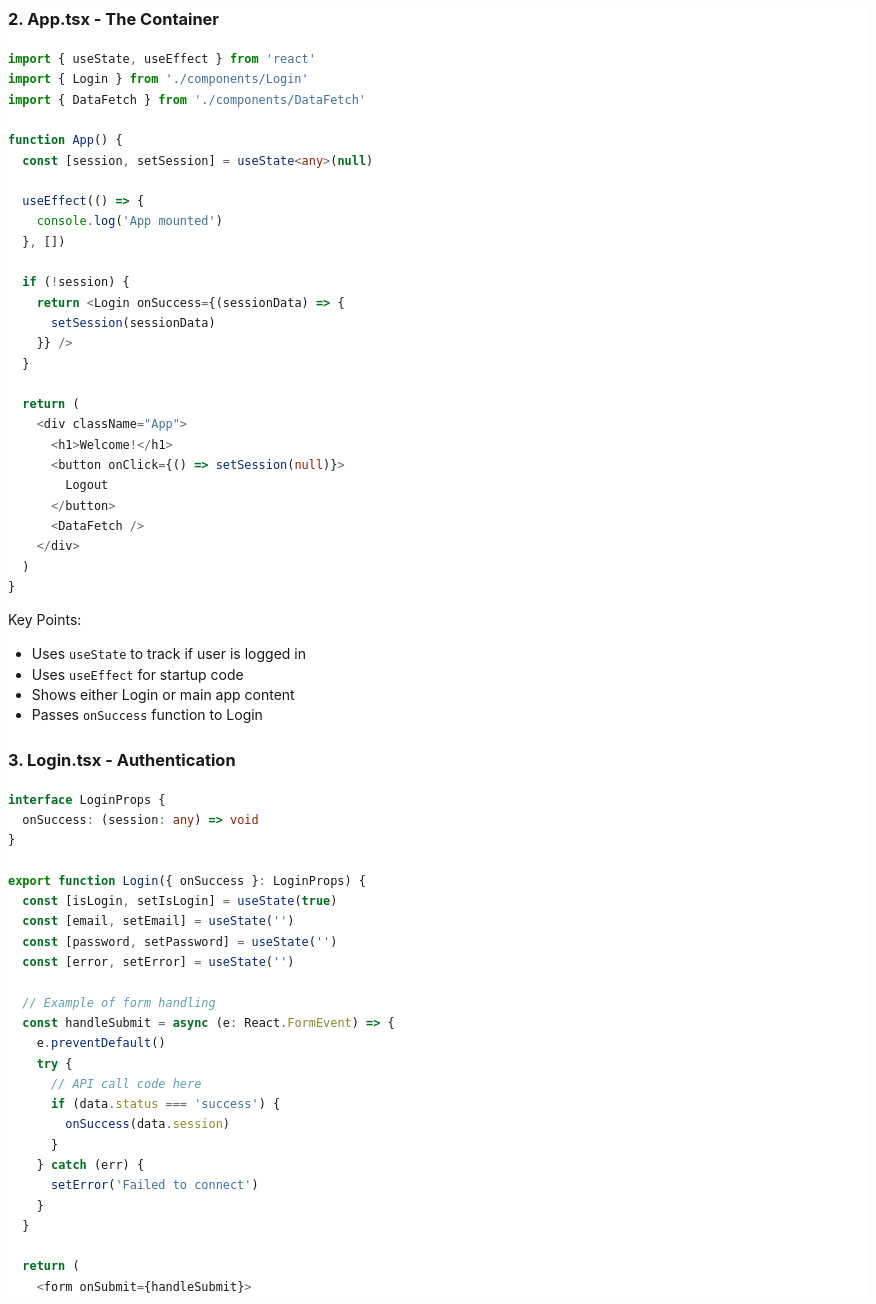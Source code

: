 ### 2. App.tsx - The Container
```typescript
import { useState, useEffect } from 'react'
import { Login } from './components/Login'
import { DataFetch } from './components/DataFetch'

function App() {
  const [session, setSession] = useState<any>(null)
  
  useEffect(() => {
    console.log('App mounted')
  }, [])

  if (!session) {
    return <Login onSuccess={(sessionData) => {
      setSession(sessionData)
    }} />
  }

  return (
    <div className="App">
      <h1>Welcome!</h1>
      <button onClick={() => setSession(null)}>
        Logout
      </button>
      <DataFetch />
    </div>
  )
}
```

Key Points:
- Uses `useState` to track if user is logged in
- Uses `useEffect` for startup code
- Shows either Login or main app content
- Passes `onSuccess` function to Login

### 3. Login.tsx - Authentication
```typescript
interface LoginProps {
  onSuccess: (session: any) => void
}

export function Login({ onSuccess }: LoginProps) {
  const [isLogin, setIsLogin] = useState(true)
  const [email, setEmail] = useState('')
  const [password, setPassword] = useState('')
  const [error, setError] = useState('')

  // Example of form handling
  const handleSubmit = async (e: React.FormEvent) => {
    e.preventDefault()
    try {
      // API call code here
      if (data.status === 'success') {
        onSuccess(data.session)
      }
    } catch (err) {
      setError('Failed to connect')
    }
  }

  return (
    <form onSubmit={handleSubmit}>
```